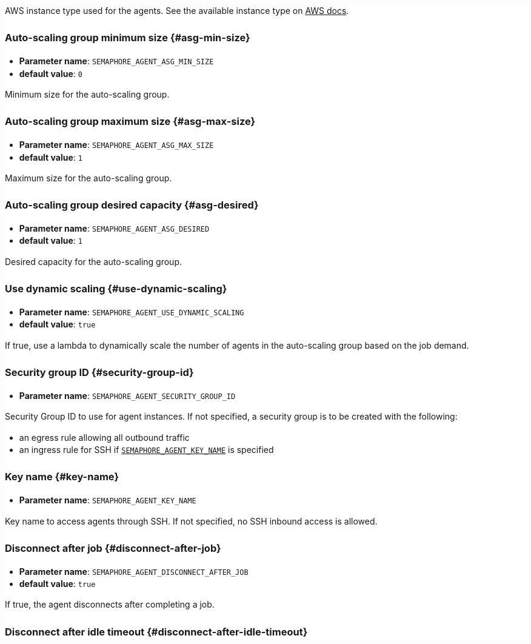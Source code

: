 AWS instance type used for the agents. See the available instance type on [AWS docs](https://aws.amazon.com/ec2/instance-types/).

### Auto-scaling group minimum size {#asg-min-size}

- **Parameter name**: `SEMAPHORE_AGENT_ASG_MIN_SIZE`
- **default value**: `0`

Minimum size for the auto-scaling group.

### Auto-scaling group maximum size {#asg-max-size}

- **Parameter name**: `SEMAPHORE_AGENT_ASG_MAX_SIZE`
- **default value**: `1`

Maximum size for the auto-scaling group.

### Auto-scaling group desired capacity {#asg-desired}

- **Parameter name**: `SEMAPHORE_AGENT_ASG_DESIRED`
- **default value**: `1`

Desired capacity for the auto-scaling group.

### Use dynamic scaling {#use-dynamic-scaling}

- **Parameter name**: `SEMAPHORE_AGENT_USE_DYNAMIC_SCALING`
- **default value**: `true`

If true, use a lambda to dynamically scale the number of agents in the auto-scaling group based on the job demand.

### Security group ID {#security-group-id}

- **Parameter name**: `SEMAPHORE_AGENT_SECURITY_GROUP_ID`

Security Group ID to use for agent instances. If not specified, a security group is to be created with the following:

- an egress rule allowing all outbound traffic
- an ingress rule for SSH if [`SEMAPHORE_AGENT_KEY_NAME`](#key-name) is specified

### Key name {#key-name}

- **Parameter name**: `SEMAPHORE_AGENT_KEY_NAME`

Key name to access agents through SSH. If not specified, no SSH inbound access is allowed.

### Disconnect after job {#disconnect-after-job}

- **Parameter name**: `SEMAPHORE_AGENT_DISCONNECT_AFTER_JOB`
- **default value**: `true`

If true, the agent disconnects after completing a job.

### Disconnect after idle timeout {#disconnect-after-idle-timeout}
